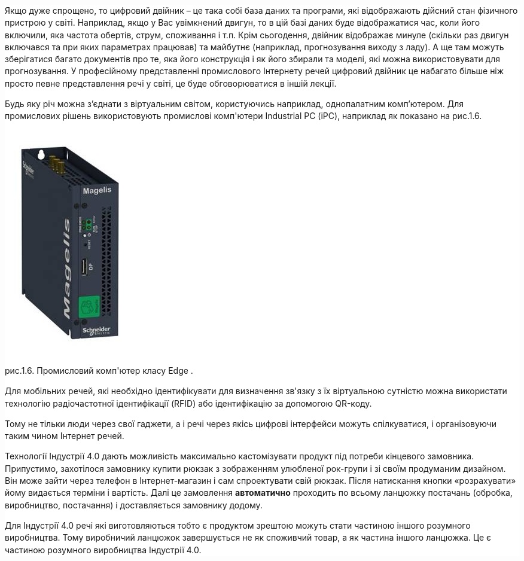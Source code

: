 Якщо дуже спрощено, то цифровий двійник – це така собі база даних та програми, які відображають дійсний стан фізичного пристрою у світі. Наприклад, якщо у Вас увімкнений двигун, то в цій базі даних буде відображатися час, коли його включили, яка частота обертів, струм, споживання і т.п. Крім сьогодення, двійник відображає минуле (скільки раз двигун включався та при яких параметрах працював) та майбутнє (наприклад, прогнозування виходу з ладу). А ще там можуть зберігатися багато документів про те, яка його конструкція і як його збирали та моделі, які можна використовувати для прогнозування. У професійному представленні промислового Інтернету речей цифровий двійник це набагато більше ніж просто певне представлення речі у світі, це буде обговорюватися в іншій лекції.

Будь яку річ можна з’єднати з віртуальним світом, користуючись наприклад, однопалатним комп’ютером. Для промислових рішень використовують промислові комп'ютери Industrial PC (iPC), наприклад як показано на рис.1.6. 

![](intromedia/1_2.jpg) 

рис.1.6. Промисловий комп'ютер класу Edge . 

Для мобільних речей, які необхідно ідентифікувати для визначення зв'язку з їх віртуальною сутністю можна використати технологію радіочастотної ідентифікації (RFID) або ідентифікацію за допомогою QR-коду.   

Тому не тільки люди через свої гаджети, а і речі через якісь цифрові інтерфейси можуть спілкуватися, і організовуючи таким чином Інтернет речей. 

Технології Індустрії 4.0 дають можливість максимально кастомізувати продукт під потреби кінцевого замовника. Припустимо, захотілося замовнику купити рюкзак з зображенням улюбленої рок-групи і зі своїм продуманим дизайном. Він може зайти через телефон в Інтернет-магазин і сам спроектувати свій рюкзак. Після натискання кнопки «розрахувати» йому видається терміни і вартість. Далі це замовлення **автоматично** проходить по всьому ланцюжку постачань (обробка, виробництво, постачання) і доставляється замовнику додому. 

Для Індустрії 4.0 речі які виготовляються тобто є продуктом зрештою можуть стати частиною іншого розумного виробництва. Тому виробничий ланцюжок завершується не як споживчий товар, а як частина іншого ланцюжка. Це є частиною розумного виробництва Індустрії 4.0.
